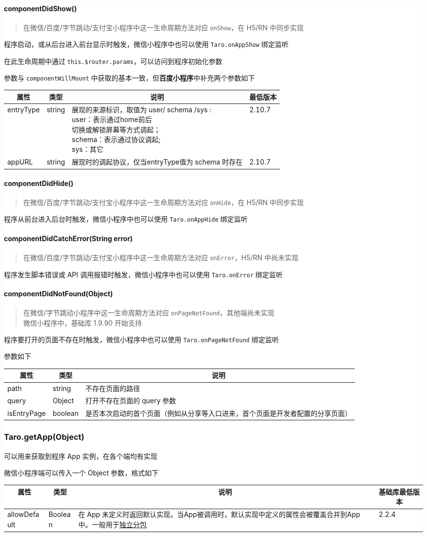 #### componentDidShow()

> 在微信/百度/字节跳动/支付宝小程序中这一生命周期方法对应 `onShow`，在 H5/RN 中同步实现

程序启动，或从后台进入前台显示时触发，微信小程序中也可以使用 `Taro.onAppShow` 绑定监听

在此生命周期中通过 `this.$router.params`，可以访问到程序初始化参数

参数与 `componentWillMount` 中获取的基本一致，但**百度小程序**中补充两个参数如下

| 属性 | 类型 |  说明 | 最低版本 |
| - | - | - | - |
| entryType | string | 展现的来源标识，取值为 user/ schema /sys :<br />user：表示通过home前后<br/>切换或解锁屏幕等方式调起；<br/>schema：表示通过协议调起;<br />sys：其它 | 2.10.7 |
| appURL | string | 展现时的调起协议，仅当entryType值为 schema 时存在| 2.10.7 |

#### componentDidHide()

> 在微信/百度/字节跳动/支付宝小程序中这一生命周期方法对应 `onHide`，在 H5/RN 中同步实现

程序从前台进入后台时触发，微信小程序中也可以使用 `Taro.onAppHide` 绑定监听

#### componentDidCatchError(String error)

> 在微信/百度/字节跳动/支付宝小程序中这一生命周期方法对应 `onError`，H5/RN 中尚未实现

程序发生脚本错误或 API 调用报错时触发，微信小程序中也可以使用 `Taro.onError` 绑定监听

#### componentDidNotFound(Object)

> 在微信/字节跳动小程序中这一生命周期方法对应 `onPageNotFound`，其他端尚未实现<br/>
> 微信小程序中，基础库 1.9.90 开始支持

程序要打开的页面不存在时触发，微信小程序中也可以使用 `Taro.onPageNotFound` 绑定监听

参数如下

| 属性 | 类型 |  说明 |
| - | - | - |
| path | string | 不存在页面的路径 |
| query | Object | 打开不存在页面的 query 参数 |
| isEntryPage | boolean | 是否本次启动的首个页面（例如从分享等入口进来，首个页面是开发者配置的分享页面） |

### Taro.getApp(Object)

可以用来获取到程序 App 实例，在各个端均有实现

微信小程序端可以传入一个 Object 参数，格式如下

| 属性 | 类型 |  说明 | 基础库最低版本
| - | - | - | - |
| allowDefault | Boolean | 在 App 未定义时返回默认实现。当App被调用时，默认实现中定义的属性会被覆盖合并到App中。一般用于[独立分包](https://developers.weixin.qq.com/miniprogram/dev/framework/subpackages/independent.html) | 2.2.4 |
